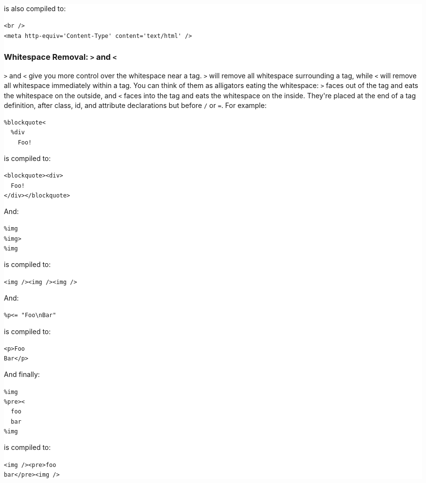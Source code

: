is also compiled to:

    <br />
    <meta http-equiv='Content-Type' content='text/html' />

### Whitespace Removal: `>` and `<`

`>` and `<` give you more control over the whitespace near a tag.
`>` will remove all whitespace surrounding a tag,
while `<` will remove all whitespace immediately within a tag.
You can think of them as alligators eating the whitespace:
`>` faces out of the tag and eats the whitespace on the outside,
and `<` faces into the tag and eats the whitespace on the inside.
They're placed at the end of a tag definition,
after class, id, and attribute declarations
but before `/` or `=`.
For example:

    %blockquote<
      %div
        Foo!

is compiled to:

    <blockquote><div>
      Foo!
    </div></blockquote>

And:

    %img
    %img>
    %img

is compiled to:

    <img /><img /><img />

And:

    %p<= "Foo\nBar"

is compiled to:

    <p>Foo
    Bar</p>

And finally:

    %img
    %pre><
      foo
      bar
    %img

is compiled to:

    <img /><pre>foo
    bar</pre><img />
